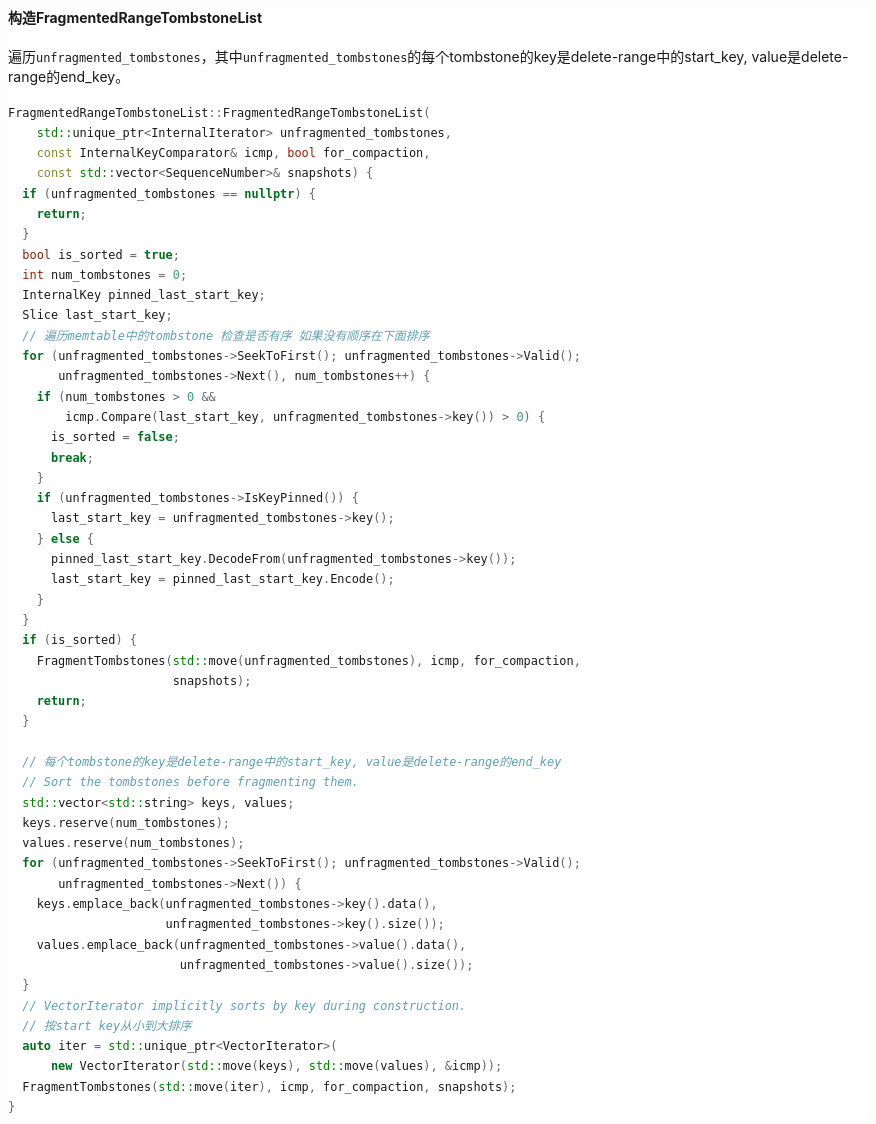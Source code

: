 #### 构造FragmentedRangeTombstoneList

遍历`unfragmented_tombstones`，其中`unfragmented_tombstones`的每个tombstone的key是delete-range中的start_key, value是delete-range的end_key。

```c++
FragmentedRangeTombstoneList::FragmentedRangeTombstoneList(
    std::unique_ptr<InternalIterator> unfragmented_tombstones,
    const InternalKeyComparator& icmp, bool for_compaction,
    const std::vector<SequenceNumber>& snapshots) {
  if (unfragmented_tombstones == nullptr) {
    return;
  }
  bool is_sorted = true;
  int num_tombstones = 0;
  InternalKey pinned_last_start_key;
  Slice last_start_key;
  // 遍历memtable中的tombstone 检查是否有序 如果没有顺序在下面排序
  for (unfragmented_tombstones->SeekToFirst(); unfragmented_tombstones->Valid();
       unfragmented_tombstones->Next(), num_tombstones++) {
    if (num_tombstones > 0 &&
        icmp.Compare(last_start_key, unfragmented_tombstones->key()) > 0) {
      is_sorted = false;
      break;
    }
    if (unfragmented_tombstones->IsKeyPinned()) {
      last_start_key = unfragmented_tombstones->key();
    } else {
      pinned_last_start_key.DecodeFrom(unfragmented_tombstones->key());
      last_start_key = pinned_last_start_key.Encode();
    }
  }
  if (is_sorted) {
    FragmentTombstones(std::move(unfragmented_tombstones), icmp, for_compaction,
                       snapshots);
    return;
  }

  // 每个tombstone的key是delete-range中的start_key, value是delete-range的end_key
  // Sort the tombstones before fragmenting them.
  std::vector<std::string> keys, values;
  keys.reserve(num_tombstones);
  values.reserve(num_tombstones);
  for (unfragmented_tombstones->SeekToFirst(); unfragmented_tombstones->Valid();
       unfragmented_tombstones->Next()) {
    keys.emplace_back(unfragmented_tombstones->key().data(),
                      unfragmented_tombstones->key().size());
    values.emplace_back(unfragmented_tombstones->value().data(),
                        unfragmented_tombstones->value().size());
  }
  // VectorIterator implicitly sorts by key during construction.
  // 按start key从小到大排序
  auto iter = std::unique_ptr<VectorIterator>(
      new VectorIterator(std::move(keys), std::move(values), &icmp));
  FragmentTombstones(std::move(iter), icmp, for_compaction, snapshots);
}
```
